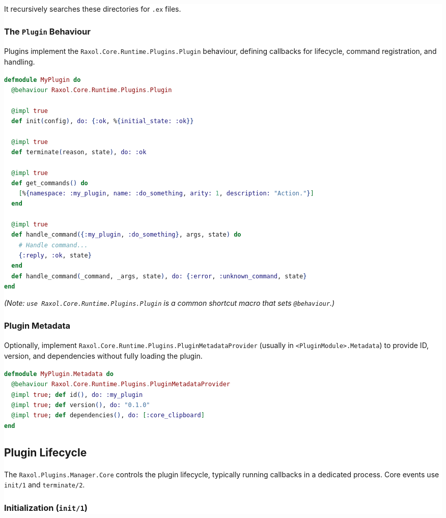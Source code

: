 It recursively searches these directories for `.ex` files.

### The `Plugin` Behaviour

Plugins implement the `Raxol.Core.Runtime.Plugins.Plugin` behaviour, defining callbacks for lifecycle, command registration, and handling.

```elixir
defmodule MyPlugin do
  @behaviour Raxol.Core.Runtime.Plugins.Plugin

  @impl true
  def init(config), do: {:ok, %{initial_state: :ok}}

  @impl true
  def terminate(reason, state), do: :ok

  @impl true
  def get_commands() do
    [%{namespace: :my_plugin, name: :do_something, arity: 1, description: "Action."}]
  end

  @impl true
  def handle_command({:my_plugin, :do_something}, args, state) do
    # Handle command...
    {:reply, :ok, state}
  end
  def handle_command(_command, _args, state), do: {:error, :unknown_command, state}
end
```

_(Note: `use Raxol.Core.Runtime.Plugins.Plugin` is a common shortcut macro that sets `@behaviour`.)_

### Plugin Metadata

Optionally, implement `Raxol.Core.Runtime.Plugins.PluginMetadataProvider` (usually in `<PluginModule>.Metadata`) to provide ID, version, and dependencies without fully loading the plugin.

```elixir
defmodule MyPlugin.Metadata do
  @behaviour Raxol.Core.Runtime.Plugins.PluginMetadataProvider
  @impl true; def id(), do: :my_plugin
  @impl true; def version(), do: "0.1.0"
  @impl true; def dependencies(), do: [:core_clipboard]
end
```

## Plugin Lifecycle

The `Raxol.Plugins.Manager.Core` controls the plugin lifecycle, typically running callbacks in a dedicated process. Core events use `init/1` and `terminate/2`.

### Initialization (`init/1`)
